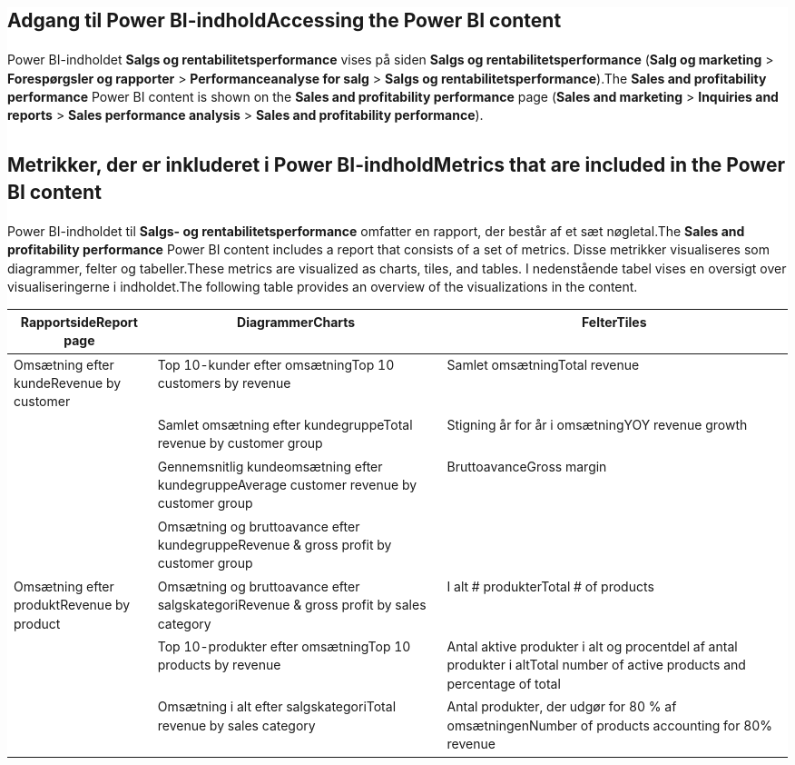 ## <a name="accessing-the-power-bi-content"></a><span data-ttu-id="ee1ff-123">Adgang til Power BI-indhold</span><span class="sxs-lookup"><span data-stu-id="ee1ff-123">Accessing the Power BI content</span></span>
<span data-ttu-id="ee1ff-124">Power BI-indholdet **Salgs og rentabilitetsperformance** vises på siden **Salgs og rentabilitetsperformance** (**Salg og marketing** > **Forespørgsler og rapporter** > **Performanceanalyse for salg** > **Salgs og rentabilitetsperformance**).</span><span class="sxs-lookup"><span data-stu-id="ee1ff-124">The **Sales and profitability performance** Power BI content is shown on the **Sales and profitability performance** page (**Sales and marketing** > **Inquiries and reports** > **Sales performance analysis** > **Sales and profitability performance**).</span></span> 

## <a name="metrics-that-are-included-in-the-power-bi-content"></a><span data-ttu-id="ee1ff-125">Metrikker, der er inkluderet i Power BI-indhold</span><span class="sxs-lookup"><span data-stu-id="ee1ff-125">Metrics that are included in the Power BI content</span></span>
<span data-ttu-id="ee1ff-126">Power BI-indholdet til **Salgs- og rentabilitetsperformance** omfatter en rapport, der består af et sæt nøgletal.</span><span class="sxs-lookup"><span data-stu-id="ee1ff-126">The **Sales and profitability performance** Power BI content includes a report that consists of a set of metrics.</span></span> <span data-ttu-id="ee1ff-127">Disse metrikker visualiseres som diagrammer, felter og tabeller.</span><span class="sxs-lookup"><span data-stu-id="ee1ff-127">These metrics are visualized as charts, tiles, and tables.</span></span> <span data-ttu-id="ee1ff-128">I nedenstående tabel vises en oversigt over visualiseringerne i indholdet.</span><span class="sxs-lookup"><span data-stu-id="ee1ff-128">The following table provides an overview of the visualizations in the content.</span></span>

| <span data-ttu-id="ee1ff-129">Rapportside</span><span class="sxs-lookup"><span data-stu-id="ee1ff-129">Report page</span></span>            | <span data-ttu-id="ee1ff-130">Diagrammer</span><span class="sxs-lookup"><span data-stu-id="ee1ff-130">Charts</span></span>                                     | <span data-ttu-id="ee1ff-131">Felter</span><span class="sxs-lookup"><span data-stu-id="ee1ff-131">Tiles</span></span>                                                   |
|------------------------|--------------------------------------------|---------------------------------------------------------|
| <span data-ttu-id="ee1ff-132">Omsætning efter kunde</span><span class="sxs-lookup"><span data-stu-id="ee1ff-132">Revenue by customer</span></span>    | <span data-ttu-id="ee1ff-133">Top 10-kunder efter omsætning</span><span class="sxs-lookup"><span data-stu-id="ee1ff-133">Top 10 customers by revenue</span></span>                | <span data-ttu-id="ee1ff-134">Samlet omsætning</span><span class="sxs-lookup"><span data-stu-id="ee1ff-134">Total revenue</span></span>                                           |
|                        | <span data-ttu-id="ee1ff-135">Samlet omsætning efter kundegruppe</span><span class="sxs-lookup"><span data-stu-id="ee1ff-135">Total revenue by customer group</span></span>            | <span data-ttu-id="ee1ff-136">Stigning år for år i omsætning</span><span class="sxs-lookup"><span data-stu-id="ee1ff-136">YOY revenue growth</span></span>                                      |
|                        | <span data-ttu-id="ee1ff-137">Gennemsnitlig kundeomsætning efter kundegruppe</span><span class="sxs-lookup"><span data-stu-id="ee1ff-137">Average customer revenue by customer group</span></span> | <span data-ttu-id="ee1ff-138">Bruttoavance</span><span class="sxs-lookup"><span data-stu-id="ee1ff-138">Gross margin</span></span>                                            |
|                        | <span data-ttu-id="ee1ff-139">Omsætning og bruttoavance efter kundegruppe</span><span class="sxs-lookup"><span data-stu-id="ee1ff-139">Revenue & gross profit by customer group</span></span>   |                                                         |
| <span data-ttu-id="ee1ff-140">Omsætning efter produkt</span><span class="sxs-lookup"><span data-stu-id="ee1ff-140">Revenue by product</span></span>     | <span data-ttu-id="ee1ff-141">Omsætning og bruttoavance efter salgskategori</span><span class="sxs-lookup"><span data-stu-id="ee1ff-141">Revenue & gross profit by sales category</span></span>   | <span data-ttu-id="ee1ff-142">I alt \# produkter</span><span class="sxs-lookup"><span data-stu-id="ee1ff-142">Total \# of products</span></span>                                    |
|                        | <span data-ttu-id="ee1ff-143">Top 10-produkter efter omsætning</span><span class="sxs-lookup"><span data-stu-id="ee1ff-143">Top 10 products by revenue</span></span>                 | <span data-ttu-id="ee1ff-144">Antal aktive produkter i alt og procentdel af antal produkter i alt</span><span class="sxs-lookup"><span data-stu-id="ee1ff-144">Total number of active products and percentage of total</span></span> |
|                        | <span data-ttu-id="ee1ff-145">Omsætning i alt efter salgskategori</span><span class="sxs-lookup"><span data-stu-id="ee1ff-145">Total revenue by sales category</span></span>            | <span data-ttu-id="ee1ff-146">Antal produkter, der udgør for 80 % af omsætningen</span><span class="sxs-lookup"><span data-stu-id="ee1ff-146">Number of products accounting for 80% revenue</span></span>           |